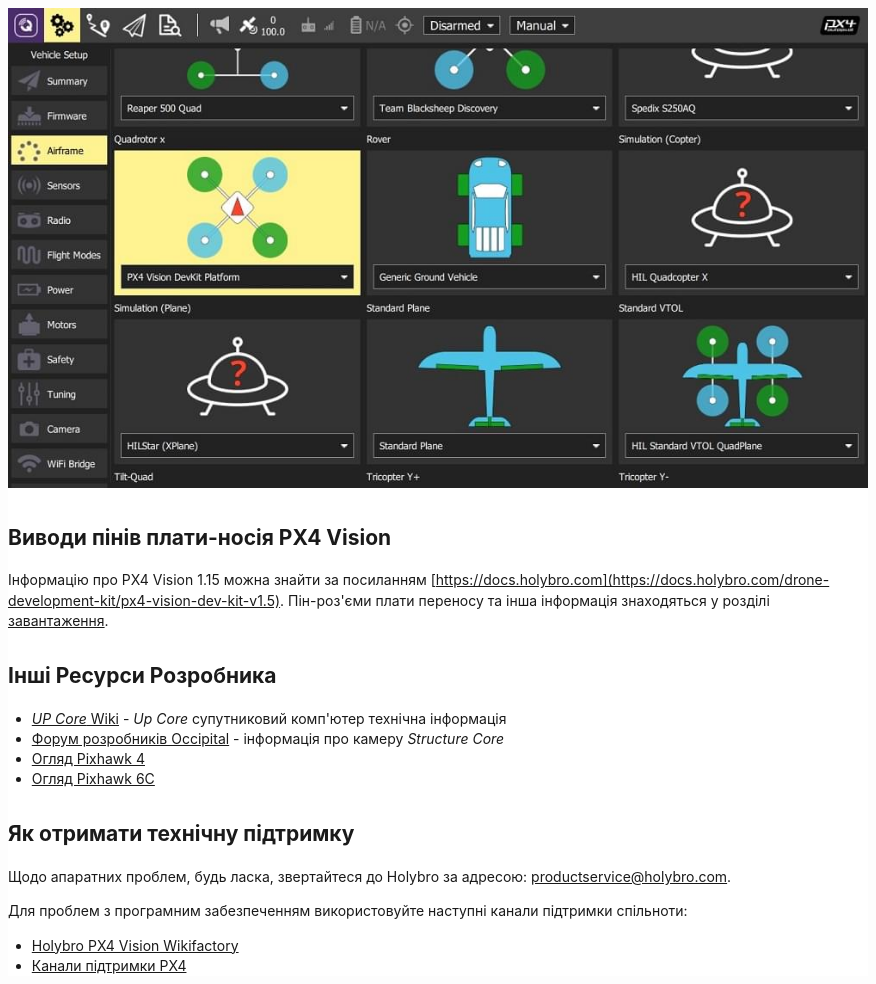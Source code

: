   ![Вибір корпусу - PX4 Vision DevKit](../../assets/hardware/px4_vision_devkit/qgc_airframe_px4_vision_devkit_platform.jpg)

## Виводи пінів плати-носія PX4 Vision

Інформацію про PX4 Vision 1.15 можна знайти за посиланням [https://docs.holybro.com](https://docs.holybro.com/drone-development-kit/px4-vision-dev-kit-v1.5).
Пін-роз'єми плати переносу та інша інформація знаходяться у розділі [завантаження](https://docs.holybro.com/drone-development-kit/px4-vision-dev-kit-v1.5/downloads).

## Інші Ресурси Розробника

- [_UP Core_ Wiki](https://github.com/up-board/up-community/wiki/Ubuntu) - _Up Core_ супутниковий комп'ютер технічна інформація
- [Форум розробників Occipital](https://structure.io/developers) - інформація про камеру _Structure Core_
- [Огляд Pixhawk 4](../flight_controller/pixhawk4.md)
- [Огляд Pixhawk 6C](../flight_controller/pixhawk6c.md)

## Як отримати технічну підтримку

Щодо апаратних проблем, будь ласка, звертайтеся до Holybro за адресою: [productservice@holybro.com](mailto:productservice@holybro.com).

Для проблем з програмним забезпеченням використовуйте наступні канали підтримки спільноти:

- [Holybro PX4 Vision Wikifactory](https://wikifactory.com/+holybro/px4-vision)
- [Канали підтримки PX4](../contribute/support.md)
